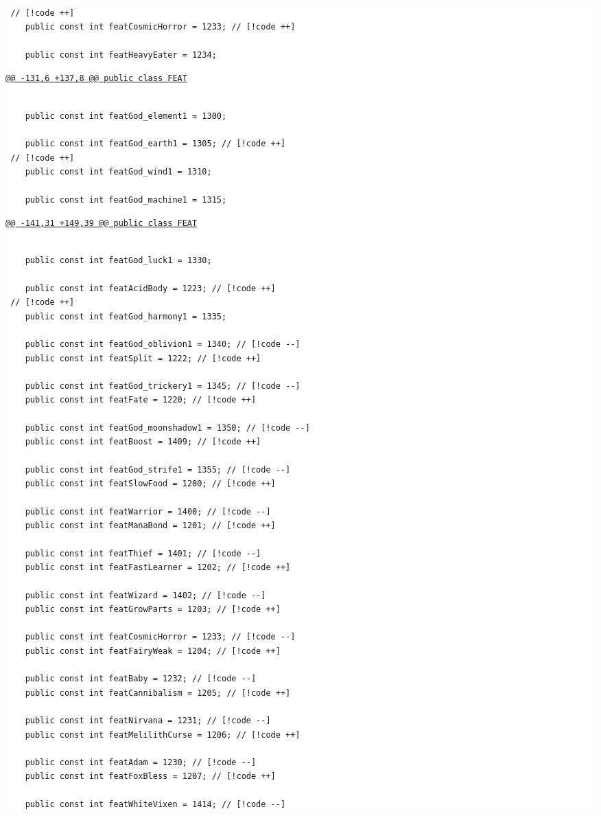 ```cs:line-numbers=99
 // [!code ++]
	public const int featCosmicHorror = 1233; // [!code ++]

	public const int featHeavyEater = 1234;

```

[`@@ -131,6 +137,8 @@ public class FEAT`](https://github.com/Elin-Modding-Resources/Elin-Decompiled/blob/413bce5a55ec453ea34ce03214ca2222fac446a0/Elin/FEAT.cs#L131-L136)
```cs:line-numbers=131

	public const int featGod_element1 = 1300;

	public const int featGod_earth1 = 1305; // [!code ++]
 // [!code ++]
	public const int featGod_wind1 = 1310;

	public const int featGod_machine1 = 1315;
```

[`@@ -141,31 +149,39 @@ public class FEAT`](https://github.com/Elin-Modding-Resources/Elin-Decompiled/blob/413bce5a55ec453ea34ce03214ca2222fac446a0/Elin/FEAT.cs#L141-L171)
```cs:line-numbers=141

	public const int featGod_luck1 = 1330;

	public const int featAcidBody = 1223; // [!code ++]
 // [!code ++]
	public const int featGod_harmony1 = 1335;

	public const int featGod_oblivion1 = 1340; // [!code --]
	public const int featSplit = 1222; // [!code ++]

	public const int featGod_trickery1 = 1345; // [!code --]
	public const int featFate = 1220; // [!code ++]

	public const int featGod_moonshadow1 = 1350; // [!code --]
	public const int featBoost = 1409; // [!code ++]

	public const int featGod_strife1 = 1355; // [!code --]
	public const int featSlowFood = 1200; // [!code ++]

	public const int featWarrior = 1400; // [!code --]
	public const int featManaBond = 1201; // [!code ++]

	public const int featThief = 1401; // [!code --]
	public const int featFastLearner = 1202; // [!code ++]

	public const int featWizard = 1402; // [!code --]
	public const int featGrowParts = 1203; // [!code ++]

	public const int featCosmicHorror = 1233; // [!code --]
	public const int featFairyWeak = 1204; // [!code ++]

	public const int featBaby = 1232; // [!code --]
	public const int featCannibalism = 1205; // [!code ++]

	public const int featNirvana = 1231; // [!code --]
	public const int featMelilithCurse = 1206; // [!code ++]

	public const int featAdam = 1230; // [!code --]
	public const int featFoxBless = 1207; // [!code ++]

	public const int featWhiteVixen = 1414; // [!code --]
```